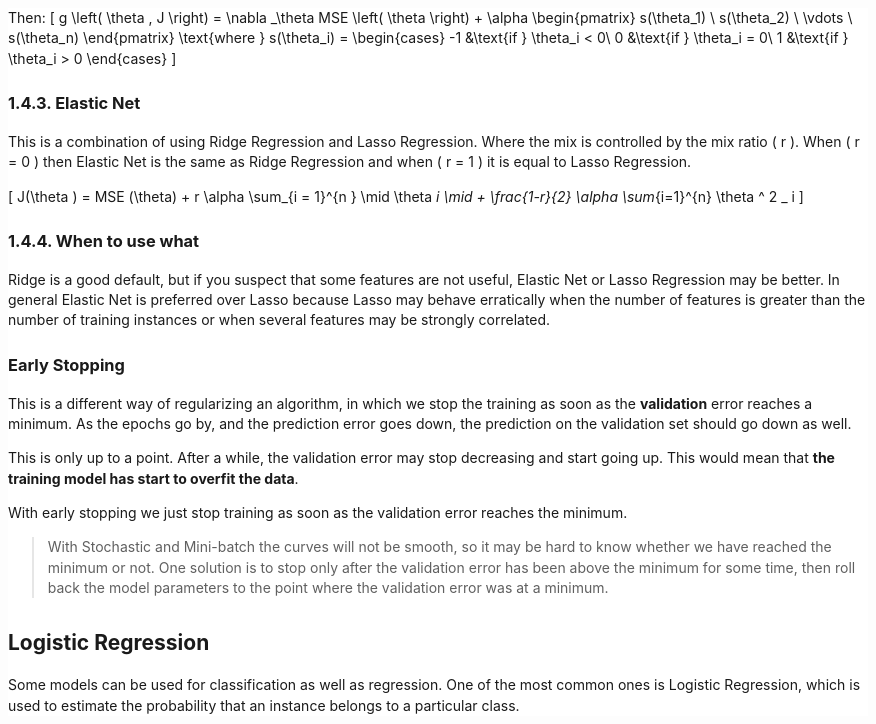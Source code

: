 Then:
\[
      g \left( \theta , J \right) = \nabla _\theta  MSE \left(  \theta  \right) + \alpha
      \begin{pmatrix}
      s(\theta_1) \\
      s(\theta_2) \\
      \vdots \\
      s(\theta_n)
      \end{pmatrix} \text{where } s(\theta_i)  = \begin{cases}
      -1 &\text{if } \theta_i < 0\\
      0  &\text{if } \theta_i = 0\\
      1 &\text{if } \theta_i > 0
      \end{cases}
\]

### 1.4.3. Elastic Net
This is a combination of using Ridge Regression and Lasso Regression. Where the mix is controlled by the mix ratio \( r \). When \( r = 0 \) then Elastic Net is the same as Ridge Regression and when \( r = 1  \) it is equal to Lasso Regression.

\[
      J(\theta ) = MSE (\theta) + r \alpha \sum_{i = 1}^{n } \mid \theta _i \mid + \frac{1-r}{2} \alpha \sum_{i=1}^{n} \theta ^ 2 _ i
       \]

### 1.4.4. When to use what

Ridge is a good default, but if you suspect that some features are not useful, Elastic Net or Lasso Regression may be better. In general Elastic Net is preferred over Lasso because Lasso may behave erratically when the number of features is greater than the number of training instances or when several features may be strongly correlated.

### Early Stopping

This is a different way of regularizing an algorithm, in which we stop the training as soon as the **validation** error reaches a minimum.
As the epochs go by, and the prediction error goes down, the prediction on the validation set should go down as well.

This is only up to a point. After a while, the validation error may stop decreasing and start going up. This would mean that **the training model has start to overfit the data**.

With early stopping we just stop training as soon as the validation error reaches the minimum.

> With Stochastic and Mini-batch the curves will not be smooth, so it may be hard to know whether we have reached the minimum or not. One solution is to stop only after the validation error has been above the minimum for some time, then roll back the model parameters to the point where the validation error was at a minimum.

## Logistic Regression

Some models can be used for classification as well as regression. One of the most common ones is Logistic Regression, which is used to estimate the probability that an instance belongs to a particular class.
